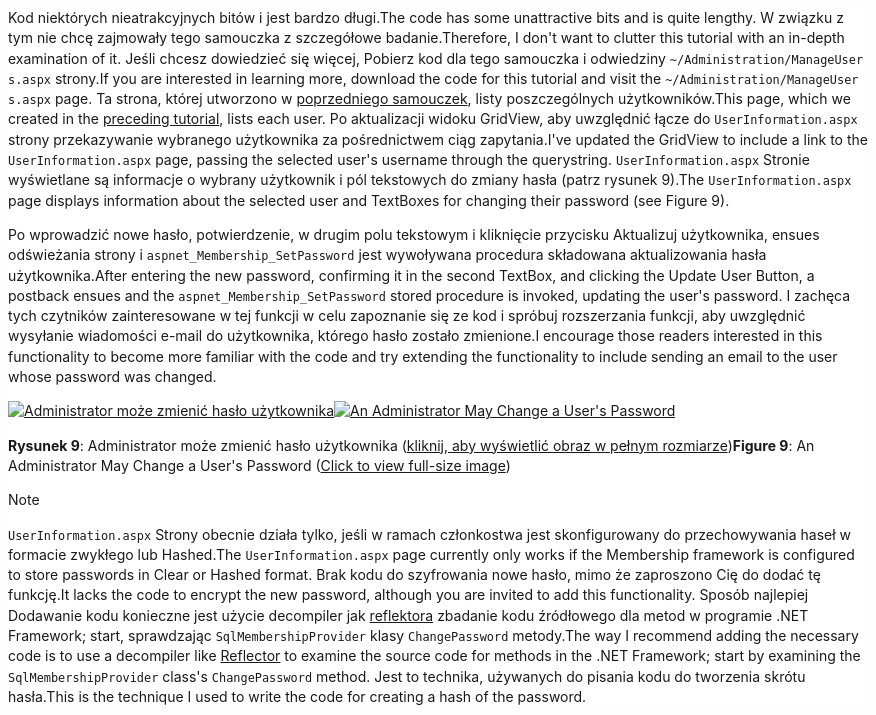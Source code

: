
<span data-ttu-id="f8fa5-319">Kod niektórych nieatrakcyjnych bitów i jest bardzo długi.</span><span class="sxs-lookup"><span data-stu-id="f8fa5-319">The code has some unattractive bits and is quite lengthy.</span></span> <span data-ttu-id="f8fa5-320">W związku z tym nie chcę zajmowały tego samouczka z szczegółowe badanie.</span><span class="sxs-lookup"><span data-stu-id="f8fa5-320">Therefore, I don't want to clutter this tutorial with an in-depth examination of it.</span></span> <span data-ttu-id="f8fa5-321">Jeśli chcesz dowiedzieć się więcej, Pobierz kod dla tego samouczka i odwiedziny `~/Administration/ManageUsers.aspx` strony.</span><span class="sxs-lookup"><span data-stu-id="f8fa5-321">If you are interested in learning more, download the code for this tutorial and visit the `~/Administration/ManageUsers.aspx` page.</span></span> <span data-ttu-id="f8fa5-322">Ta strona, której utworzono w <a id="_msoanchor_5"> </a> [poprzedniego samouczek](building-an-interface-to-select-one-user-account-from-many-cs.md), listy poszczególnych użytkowników.</span><span class="sxs-lookup"><span data-stu-id="f8fa5-322">This page, which we created in the <a id="_msoanchor_5"></a>[preceding tutorial](building-an-interface-to-select-one-user-account-from-many-cs.md), lists each user.</span></span> <span data-ttu-id="f8fa5-323">Po aktualizacji widoku GridView, aby uwzględnić łącze do `UserInformation.aspx` strony przekazywanie wybranego użytkownika za pośrednictwem ciąg zapytania.</span><span class="sxs-lookup"><span data-stu-id="f8fa5-323">I've updated the GridView to include a link to the `UserInformation.aspx` page, passing the selected user's username through the querystring.</span></span> <span data-ttu-id="f8fa5-324">`UserInformation.aspx` Stronie wyświetlane są informacje o wybrany użytkownik i pól tekstowych do zmiany hasła (patrz rysunek 9).</span><span class="sxs-lookup"><span data-stu-id="f8fa5-324">The `UserInformation.aspx` page displays information about the selected user and TextBoxes for changing their password (see Figure 9).</span></span>

<span data-ttu-id="f8fa5-325">Po wprowadzić nowe hasło, potwierdzenie, w drugim polu tekstowym i kliknięcie przycisku Aktualizuj użytkownika, ensues odświeżania strony i `aspnet_Membership_SetPassword` jest wywoływana procedura składowana aktualizowania hasła użytkownika.</span><span class="sxs-lookup"><span data-stu-id="f8fa5-325">After entering the new password, confirming it in the second TextBox, and clicking the Update User Button, a postback ensues and the `aspnet_Membership_SetPassword` stored procedure is invoked, updating the user's password.</span></span> <span data-ttu-id="f8fa5-326">I zachęca tych czytników zainteresowane w tej funkcji w celu zapoznanie się ze kod i spróbuj rozszerzania funkcji, aby uwzględnić wysyłanie wiadomości e-mail do użytkownika, którego hasło zostało zmienione.</span><span class="sxs-lookup"><span data-stu-id="f8fa5-326">I encourage those readers interested in this functionality to become more familiar with the code and try extending the functionality to include sending an email to the user whose password was changed.</span></span>


<span data-ttu-id="f8fa5-327">[![Administrator może zmienić hasło użytkownika](recovering-and-changing-passwords-cs/_static/image26.png)](recovering-and-changing-passwords-cs/_static/image25.png)</span><span class="sxs-lookup"><span data-stu-id="f8fa5-327">[![An Administrator May Change a User's Password](recovering-and-changing-passwords-cs/_static/image26.png)](recovering-and-changing-passwords-cs/_static/image25.png)</span></span>

<span data-ttu-id="f8fa5-328">**Rysunek 9**: Administrator może zmienić hasło użytkownika ([kliknij, aby wyświetlić obraz w pełnym rozmiarze](recovering-and-changing-passwords-cs/_static/image27.png))</span><span class="sxs-lookup"><span data-stu-id="f8fa5-328">**Figure 9**: An Administrator May Change a User's Password  ([Click to view full-size image](recovering-and-changing-passwords-cs/_static/image27.png))</span></span>


> [!NOTE]
> <span data-ttu-id="f8fa5-329">`UserInformation.aspx` Strony obecnie działa tylko, jeśli w ramach członkostwa jest skonfigurowany do przechowywania haseł w formacie zwykłego lub Hashed.</span><span class="sxs-lookup"><span data-stu-id="f8fa5-329">The `UserInformation.aspx` page currently only works if the Membership framework is configured to store passwords in Clear or Hashed format.</span></span> <span data-ttu-id="f8fa5-330">Brak kodu do szyfrowania nowe hasło, mimo że zaproszono Cię do dodać tę funkcję.</span><span class="sxs-lookup"><span data-stu-id="f8fa5-330">It lacks the code to encrypt the new password, although you are invited to add this functionality.</span></span> <span data-ttu-id="f8fa5-331">Sposób najlepiej Dodawanie kodu konieczne jest użycie decompiler jak [reflektora](http://www.aisto.com/roeder/dotnet/) zbadanie kodu źródłowego dla metod w programie .NET Framework; start, sprawdzając `SqlMembershipProvider` klasy `ChangePassword` metody.</span><span class="sxs-lookup"><span data-stu-id="f8fa5-331">The way I recommend adding the necessary code is to use a decompiler like [Reflector](http://www.aisto.com/roeder/dotnet/) to examine the source code for methods in the .NET Framework; start by examining the `SqlMembershipProvider` class's `ChangePassword` method.</span></span> <span data-ttu-id="f8fa5-332">Jest to technika, używanych do pisania kodu do tworzenia skrótu hasła.</span><span class="sxs-lookup"><span data-stu-id="f8fa5-332">This is the technique I used to write the code for creating a hash of the password.</span></span>
